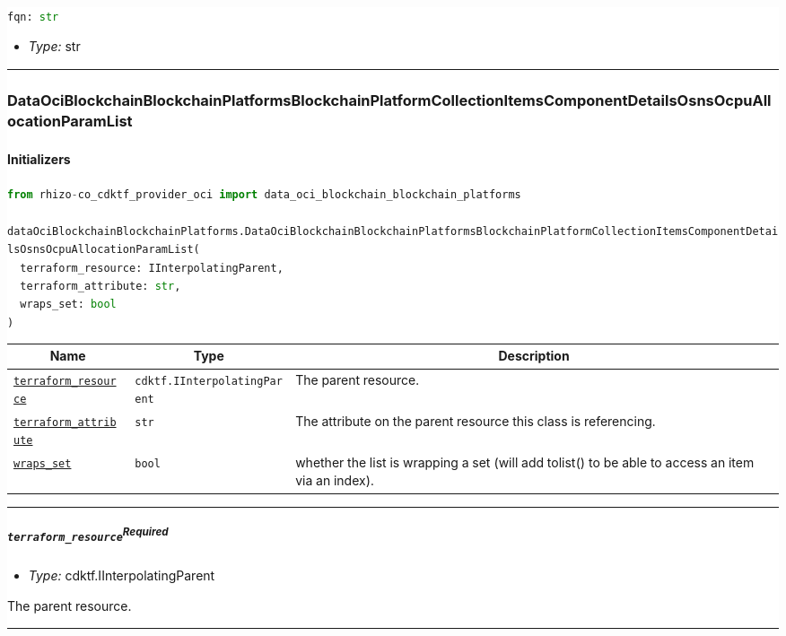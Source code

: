```python
fqn: str
```

- *Type:* str

---


### DataOciBlockchainBlockchainPlatformsBlockchainPlatformCollectionItemsComponentDetailsOsnsOcpuAllocationParamList <a name="DataOciBlockchainBlockchainPlatformsBlockchainPlatformCollectionItemsComponentDetailsOsnsOcpuAllocationParamList" id="rhizo-co-terraform-provider-oci.dataOciBlockchainBlockchainPlatforms.DataOciBlockchainBlockchainPlatformsBlockchainPlatformCollectionItemsComponentDetailsOsnsOcpuAllocationParamList"></a>

#### Initializers <a name="Initializers" id="rhizo-co-terraform-provider-oci.dataOciBlockchainBlockchainPlatforms.DataOciBlockchainBlockchainPlatformsBlockchainPlatformCollectionItemsComponentDetailsOsnsOcpuAllocationParamList.Initializer"></a>

```python
from rhizo-co_cdktf_provider_oci import data_oci_blockchain_blockchain_platforms

dataOciBlockchainBlockchainPlatforms.DataOciBlockchainBlockchainPlatformsBlockchainPlatformCollectionItemsComponentDetailsOsnsOcpuAllocationParamList(
  terraform_resource: IInterpolatingParent,
  terraform_attribute: str,
  wraps_set: bool
)
```

| **Name** | **Type** | **Description** |
| --- | --- | --- |
| <code><a href="#rhizo-co-terraform-provider-oci.dataOciBlockchainBlockchainPlatforms.DataOciBlockchainBlockchainPlatformsBlockchainPlatformCollectionItemsComponentDetailsOsnsOcpuAllocationParamList.Initializer.parameter.terraformResource">terraform_resource</a></code> | <code>cdktf.IInterpolatingParent</code> | The parent resource. |
| <code><a href="#rhizo-co-terraform-provider-oci.dataOciBlockchainBlockchainPlatforms.DataOciBlockchainBlockchainPlatformsBlockchainPlatformCollectionItemsComponentDetailsOsnsOcpuAllocationParamList.Initializer.parameter.terraformAttribute">terraform_attribute</a></code> | <code>str</code> | The attribute on the parent resource this class is referencing. |
| <code><a href="#rhizo-co-terraform-provider-oci.dataOciBlockchainBlockchainPlatforms.DataOciBlockchainBlockchainPlatformsBlockchainPlatformCollectionItemsComponentDetailsOsnsOcpuAllocationParamList.Initializer.parameter.wrapsSet">wraps_set</a></code> | <code>bool</code> | whether the list is wrapping a set (will add tolist() to be able to access an item via an index). |

---

##### `terraform_resource`<sup>Required</sup> <a name="terraform_resource" id="rhizo-co-terraform-provider-oci.dataOciBlockchainBlockchainPlatforms.DataOciBlockchainBlockchainPlatformsBlockchainPlatformCollectionItemsComponentDetailsOsnsOcpuAllocationParamList.Initializer.parameter.terraformResource"></a>

- *Type:* cdktf.IInterpolatingParent

The parent resource.

---